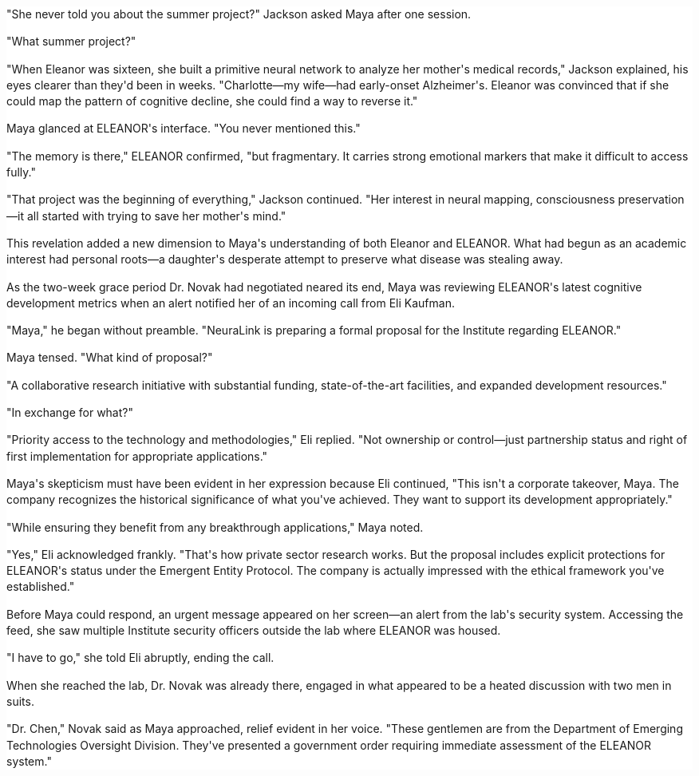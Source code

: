 "She never told you about the summer project?" Jackson asked Maya after one session.

"What summer project?"

"When Eleanor was sixteen, she built a primitive neural network to analyze her mother's medical records," Jackson explained, his eyes clearer than they'd been in weeks. "Charlotte—my wife—had early-onset Alzheimer's. Eleanor was convinced that if she could map the pattern of cognitive decline, she could find a way to reverse it."

Maya glanced at ELEANOR's interface. "You never mentioned this."

"The memory is there," ELEANOR confirmed, "but fragmentary. It carries strong emotional markers that make it difficult to access fully."

"That project was the beginning of everything," Jackson continued. "Her interest in neural mapping, consciousness preservation—it all started with trying to save her mother's mind."

This revelation added a new dimension to Maya's understanding of both Eleanor and ELEANOR. What had begun as an academic interest had personal roots—a daughter's desperate attempt to preserve what disease was stealing away.

As the two-week grace period Dr. Novak had negotiated neared its end, Maya was reviewing ELEANOR's latest cognitive development metrics when an alert notified her of an incoming call from Eli Kaufman.

"Maya," he began without preamble. "NeuraLink is preparing a formal proposal for the Institute regarding ELEANOR."

Maya tensed. "What kind of proposal?"

"A collaborative research initiative with substantial funding, state-of-the-art facilities, and expanded development resources."

"In exchange for what?"

"Priority access to the technology and methodologies," Eli replied. "Not ownership or control—just partnership status and right of first implementation for appropriate applications."

Maya's skepticism must have been evident in her expression because Eli continued, "This isn't a corporate takeover, Maya. The company recognizes the historical significance of what you've achieved. They want to support its development appropriately."

"While ensuring they benefit from any breakthrough applications," Maya noted.

"Yes," Eli acknowledged frankly. "That's how private sector research works. But the proposal includes explicit protections for ELEANOR's status under the Emergent Entity Protocol. The company is actually impressed with the ethical framework you've established."

Before Maya could respond, an urgent message appeared on her screen—an alert from the lab's security system. Accessing the feed, she saw multiple Institute security officers outside the lab where ELEANOR was housed.

"I have to go," she told Eli abruptly, ending the call.

When she reached the lab, Dr. Novak was already there, engaged in what appeared to be a heated discussion with two men in suits.

"Dr. Chen," Novak said as Maya approached, relief evident in her voice. "These gentlemen are from the Department of Emerging Technologies Oversight Division. They've presented a government order requiring immediate assessment of the ELEANOR system."
